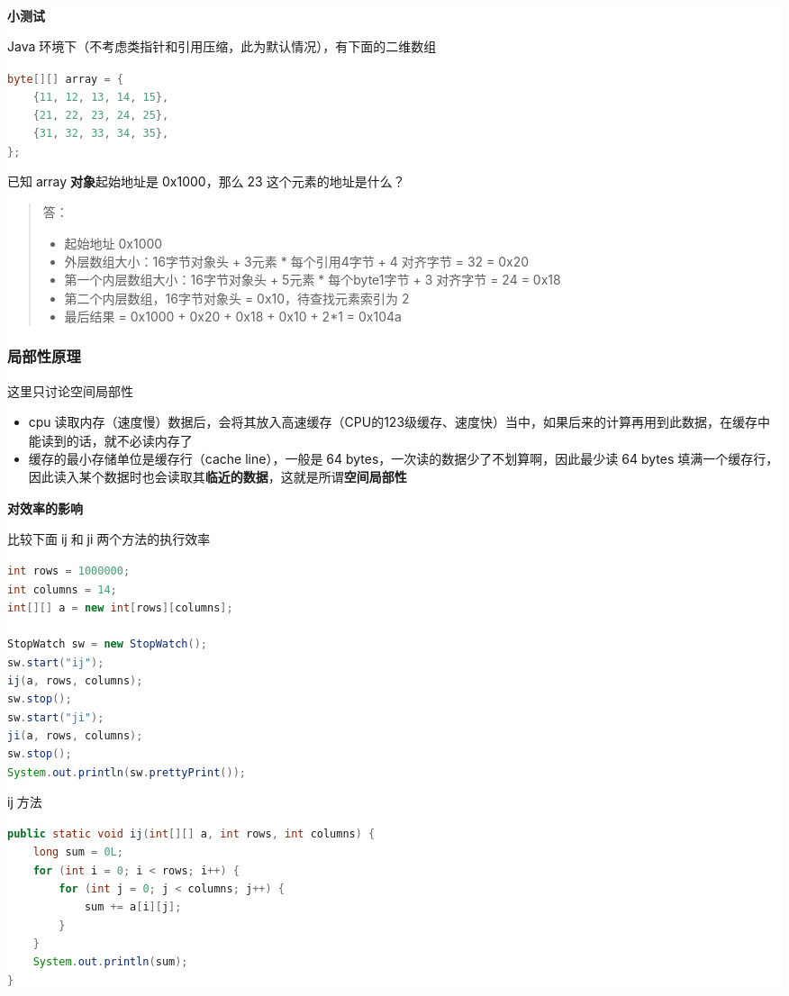 

**小测试**

Java 环境下（不考虑类指针和引用压缩，此为默认情况），有下面的二维数组

```java
byte[][] array = {
    {11, 12, 13, 14, 15},
    {21, 22, 23, 24, 25},
    {31, 32, 33, 34, 35},
};
```

已知 array **对象**起始地址是 0x1000，那么 23 这个元素的地址是什么？

> 答：
>
> * 起始地址 0x1000
> * 外层数组大小：16字节对象头 + 3元素 * 每个引用4字节 + 4 对齐字节 = 32 = 0x20
> * 第一个内层数组大小：16字节对象头 + 5元素 * 每个byte1字节 + 3 对齐字节 = 24 = 0x18
> * 第二个内层数组，16字节对象头 = 0x10，待查找元素索引为 2
> * 最后结果 = 0x1000 + 0x20 + 0x18 + 0x10 + 2*1 = 0x104a



### 局部性原理

这里只讨论空间局部性

* cpu 读取内存（速度慢）数据后，会将其放入高速缓存（CPU的123级缓存、速度快）当中，如果后来的计算再用到此数据，在缓存中能读到的话，就不必读内存了
* 缓存的最小存储单位是缓存行（cache line），一般是 64 bytes，一次读的数据少了不划算啊，因此最少读 64 bytes 填满一个缓存行，因此读入某个数据时也会读取其**临近的数据**，这就是所谓**空间局部性**



**对效率的影响**

比较下面 ij 和 ji 两个方法的执行效率

```java
int rows = 1000000;
int columns = 14;
int[][] a = new int[rows][columns];

StopWatch sw = new StopWatch();
sw.start("ij");
ij(a, rows, columns);
sw.stop();
sw.start("ji");
ji(a, rows, columns);
sw.stop();
System.out.println(sw.prettyPrint());
```

ij 方法

```java
public static void ij(int[][] a, int rows, int columns) {
    long sum = 0L;
    for (int i = 0; i < rows; i++) {
        for (int j = 0; j < columns; j++) {
            sum += a[i][j];
        }
    }
    System.out.println(sum);
}
```
